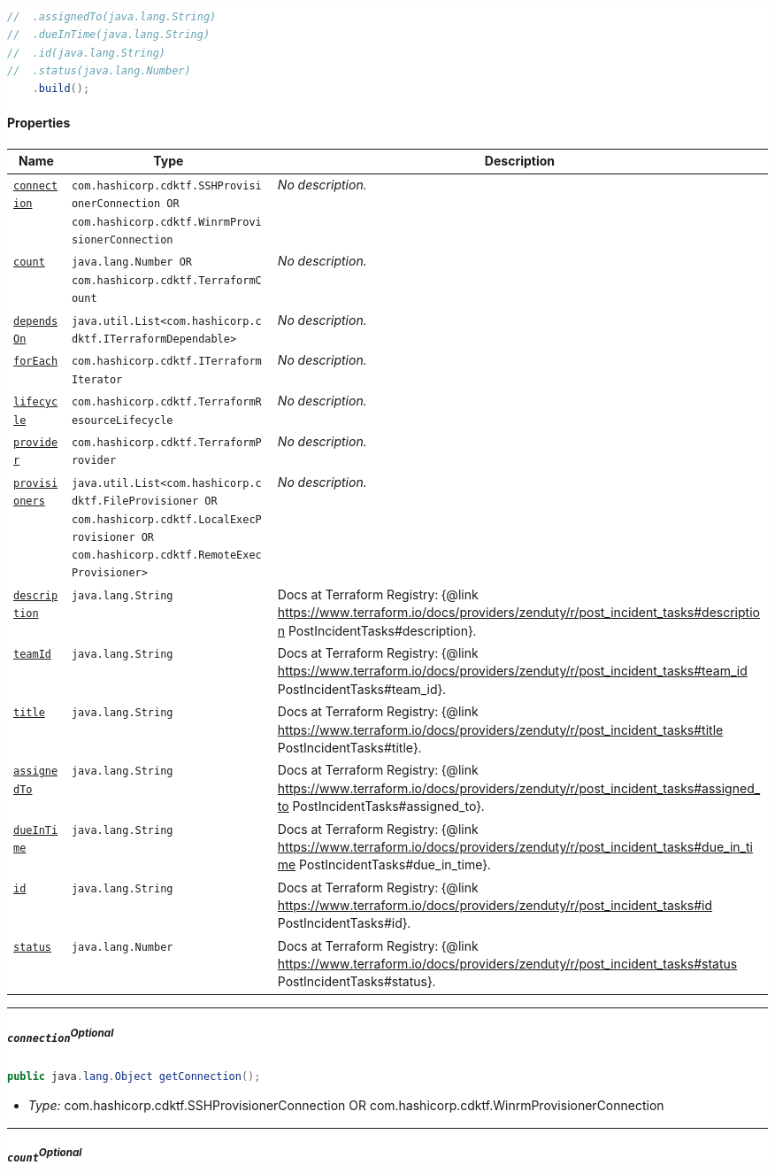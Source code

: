 ```java
//  .assignedTo(java.lang.String)
//  .dueInTime(java.lang.String)
//  .id(java.lang.String)
//  .status(java.lang.Number)
    .build();
```

#### Properties <a name="Properties" id="Properties"></a>

| **Name** | **Type** | **Description** |
| --- | --- | --- |
| <code><a href="#@skeptools/provider-zenduty.postIncidentTasks.PostIncidentTasksConfig.property.connection">connection</a></code> | <code>com.hashicorp.cdktf.SSHProvisionerConnection OR com.hashicorp.cdktf.WinrmProvisionerConnection</code> | *No description.* |
| <code><a href="#@skeptools/provider-zenduty.postIncidentTasks.PostIncidentTasksConfig.property.count">count</a></code> | <code>java.lang.Number OR com.hashicorp.cdktf.TerraformCount</code> | *No description.* |
| <code><a href="#@skeptools/provider-zenduty.postIncidentTasks.PostIncidentTasksConfig.property.dependsOn">dependsOn</a></code> | <code>java.util.List<com.hashicorp.cdktf.ITerraformDependable></code> | *No description.* |
| <code><a href="#@skeptools/provider-zenduty.postIncidentTasks.PostIncidentTasksConfig.property.forEach">forEach</a></code> | <code>com.hashicorp.cdktf.ITerraformIterator</code> | *No description.* |
| <code><a href="#@skeptools/provider-zenduty.postIncidentTasks.PostIncidentTasksConfig.property.lifecycle">lifecycle</a></code> | <code>com.hashicorp.cdktf.TerraformResourceLifecycle</code> | *No description.* |
| <code><a href="#@skeptools/provider-zenduty.postIncidentTasks.PostIncidentTasksConfig.property.provider">provider</a></code> | <code>com.hashicorp.cdktf.TerraformProvider</code> | *No description.* |
| <code><a href="#@skeptools/provider-zenduty.postIncidentTasks.PostIncidentTasksConfig.property.provisioners">provisioners</a></code> | <code>java.util.List<com.hashicorp.cdktf.FileProvisioner OR com.hashicorp.cdktf.LocalExecProvisioner OR com.hashicorp.cdktf.RemoteExecProvisioner></code> | *No description.* |
| <code><a href="#@skeptools/provider-zenduty.postIncidentTasks.PostIncidentTasksConfig.property.description">description</a></code> | <code>java.lang.String</code> | Docs at Terraform Registry: {@link https://www.terraform.io/docs/providers/zenduty/r/post_incident_tasks#description PostIncidentTasks#description}. |
| <code><a href="#@skeptools/provider-zenduty.postIncidentTasks.PostIncidentTasksConfig.property.teamId">teamId</a></code> | <code>java.lang.String</code> | Docs at Terraform Registry: {@link https://www.terraform.io/docs/providers/zenduty/r/post_incident_tasks#team_id PostIncidentTasks#team_id}. |
| <code><a href="#@skeptools/provider-zenduty.postIncidentTasks.PostIncidentTasksConfig.property.title">title</a></code> | <code>java.lang.String</code> | Docs at Terraform Registry: {@link https://www.terraform.io/docs/providers/zenduty/r/post_incident_tasks#title PostIncidentTasks#title}. |
| <code><a href="#@skeptools/provider-zenduty.postIncidentTasks.PostIncidentTasksConfig.property.assignedTo">assignedTo</a></code> | <code>java.lang.String</code> | Docs at Terraform Registry: {@link https://www.terraform.io/docs/providers/zenduty/r/post_incident_tasks#assigned_to PostIncidentTasks#assigned_to}. |
| <code><a href="#@skeptools/provider-zenduty.postIncidentTasks.PostIncidentTasksConfig.property.dueInTime">dueInTime</a></code> | <code>java.lang.String</code> | Docs at Terraform Registry: {@link https://www.terraform.io/docs/providers/zenduty/r/post_incident_tasks#due_in_time PostIncidentTasks#due_in_time}. |
| <code><a href="#@skeptools/provider-zenduty.postIncidentTasks.PostIncidentTasksConfig.property.id">id</a></code> | <code>java.lang.String</code> | Docs at Terraform Registry: {@link https://www.terraform.io/docs/providers/zenduty/r/post_incident_tasks#id PostIncidentTasks#id}. |
| <code><a href="#@skeptools/provider-zenduty.postIncidentTasks.PostIncidentTasksConfig.property.status">status</a></code> | <code>java.lang.Number</code> | Docs at Terraform Registry: {@link https://www.terraform.io/docs/providers/zenduty/r/post_incident_tasks#status PostIncidentTasks#status}. |

---

##### `connection`<sup>Optional</sup> <a name="connection" id="@skeptools/provider-zenduty.postIncidentTasks.PostIncidentTasksConfig.property.connection"></a>

```java
public java.lang.Object getConnection();
```

- *Type:* com.hashicorp.cdktf.SSHProvisionerConnection OR com.hashicorp.cdktf.WinrmProvisionerConnection

---

##### `count`<sup>Optional</sup> <a name="count" id="@skeptools/provider-zenduty.postIncidentTasks.PostIncidentTasksConfig.property.count"></a>
